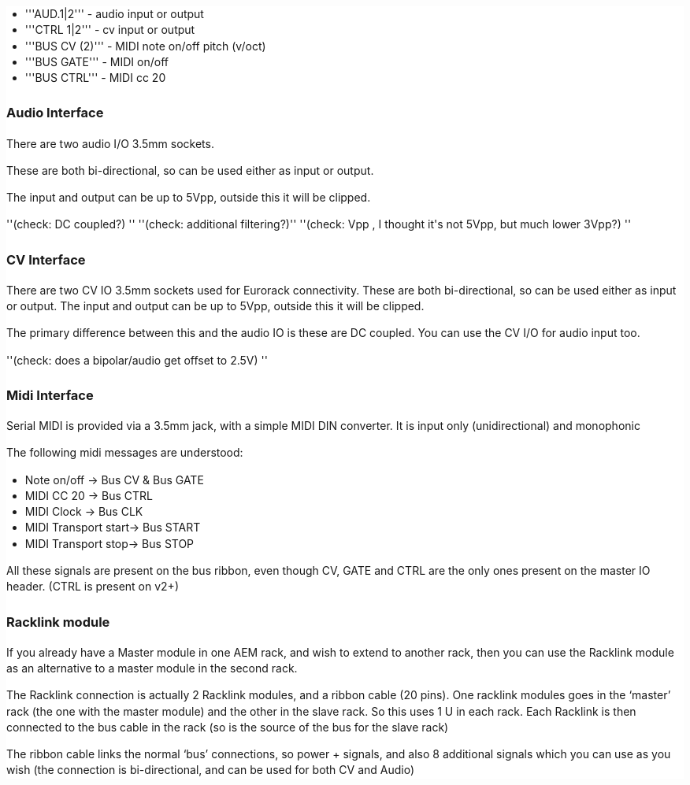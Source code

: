 * '''AUD.1|2''' - audio input or output
* '''CTRL 1|2'''  - cv input or output
* '''BUS CV (2)''' -  MIDI note on/off pitch (v/oct)
* '''BUS GATE''' - MIDI on/off 
* '''BUS CTRL''' - MIDI cc 20 

### Audio Interface

There are two audio I/O 3.5mm sockets.

These are both bi-directional, so can be used either as input or output.

The input and output can be up to 5Vpp, outside this it will be clipped.

''(check: DC coupled?) ''
''(check: additional filtering?)''
''(check: Vpp , I thought it's not 5Vpp, but much lower 3Vpp?)  ''

### CV Interface

There are two CV IO 3.5mm sockets used for Eurorack connectivity.
These are both bi-directional, so can be used either as input or output.
The input and output can be up to 5Vpp, outside this it will be clipped.

The primary difference between this and the audio IO is these are DC coupled.
You can use the CV I/O for audio input too.

''(check: does a bipolar/audio get offset to 2.5V) ''

### Midi Interface

Serial MIDI is provided via a 3.5mm jack, with a simple MIDI DIN converter. 
It is input only (unidirectional) and monophonic

The following midi messages are understood:
* Note on/off -> Bus CV & Bus GATE
* MIDI CC 20 -> Bus CTRL 
* MIDI Clock -> Bus CLK
* MIDI Transport start-> Bus START
* MIDI Transport stop-> Bus STOP

All these signals are present on the bus ribbon, even though CV, GATE and CTRL are the only ones present on the master IO header. (CTRL is present on v2+) 

### Racklink module

If you already have a Master module in one AEM rack, and wish to extend to another rack, then you can use the Racklink module as an alternative to a master module in the second rack.

The Racklink connection is actually 2 Racklink modules, and a ribbon cable (20 pins). One racklink modules goes in the ‘master’ rack (the one with the master module) and the other in the slave rack. So this uses 1 U in each rack. Each Racklink is then connected to the bus cable in the rack (so is the source of the bus for the slave rack)

The ribbon cable links the normal ‘bus’ connections, so power + signals, and also 8 additional signals which you can use as you wish (the connection is bi-directional, and can be used for both CV and Audio) 
